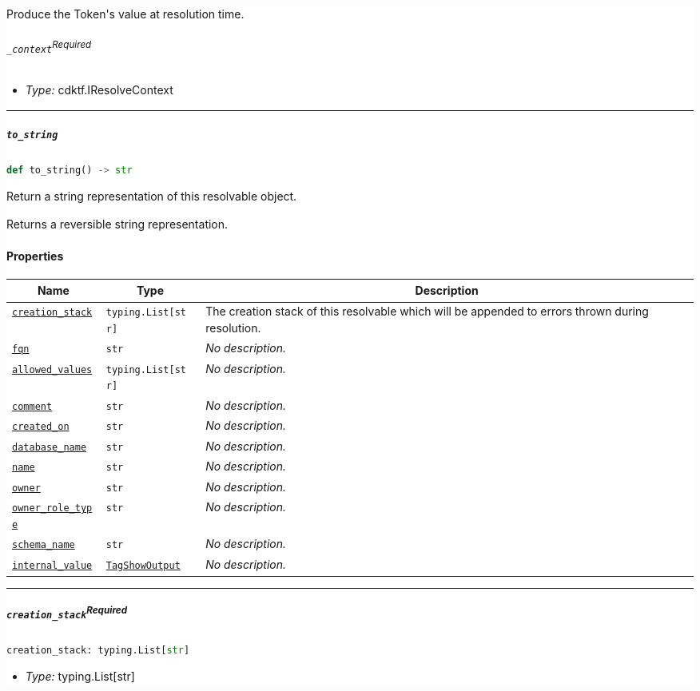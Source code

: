 Produce the Token's value at resolution time.

###### `_context`<sup>Required</sup> <a name="_context" id="@cdktf/provider-snowflake.tag.TagShowOutputOutputReference.resolve.parameter._context"></a>

- *Type:* cdktf.IResolveContext

---

##### `to_string` <a name="to_string" id="@cdktf/provider-snowflake.tag.TagShowOutputOutputReference.toString"></a>

```python
def to_string() -> str
```

Return a string representation of this resolvable object.

Returns a reversible string representation.


#### Properties <a name="Properties" id="Properties"></a>

| **Name** | **Type** | **Description** |
| --- | --- | --- |
| <code><a href="#@cdktf/provider-snowflake.tag.TagShowOutputOutputReference.property.creationStack">creation_stack</a></code> | <code>typing.List[str]</code> | The creation stack of this resolvable which will be appended to errors thrown during resolution. |
| <code><a href="#@cdktf/provider-snowflake.tag.TagShowOutputOutputReference.property.fqn">fqn</a></code> | <code>str</code> | *No description.* |
| <code><a href="#@cdktf/provider-snowflake.tag.TagShowOutputOutputReference.property.allowedValues">allowed_values</a></code> | <code>typing.List[str]</code> | *No description.* |
| <code><a href="#@cdktf/provider-snowflake.tag.TagShowOutputOutputReference.property.comment">comment</a></code> | <code>str</code> | *No description.* |
| <code><a href="#@cdktf/provider-snowflake.tag.TagShowOutputOutputReference.property.createdOn">created_on</a></code> | <code>str</code> | *No description.* |
| <code><a href="#@cdktf/provider-snowflake.tag.TagShowOutputOutputReference.property.databaseName">database_name</a></code> | <code>str</code> | *No description.* |
| <code><a href="#@cdktf/provider-snowflake.tag.TagShowOutputOutputReference.property.name">name</a></code> | <code>str</code> | *No description.* |
| <code><a href="#@cdktf/provider-snowflake.tag.TagShowOutputOutputReference.property.owner">owner</a></code> | <code>str</code> | *No description.* |
| <code><a href="#@cdktf/provider-snowflake.tag.TagShowOutputOutputReference.property.ownerRoleType">owner_role_type</a></code> | <code>str</code> | *No description.* |
| <code><a href="#@cdktf/provider-snowflake.tag.TagShowOutputOutputReference.property.schemaName">schema_name</a></code> | <code>str</code> | *No description.* |
| <code><a href="#@cdktf/provider-snowflake.tag.TagShowOutputOutputReference.property.internalValue">internal_value</a></code> | <code><a href="#@cdktf/provider-snowflake.tag.TagShowOutput">TagShowOutput</a></code> | *No description.* |

---

##### `creation_stack`<sup>Required</sup> <a name="creation_stack" id="@cdktf/provider-snowflake.tag.TagShowOutputOutputReference.property.creationStack"></a>

```python
creation_stack: typing.List[str]
```

- *Type:* typing.List[str]
